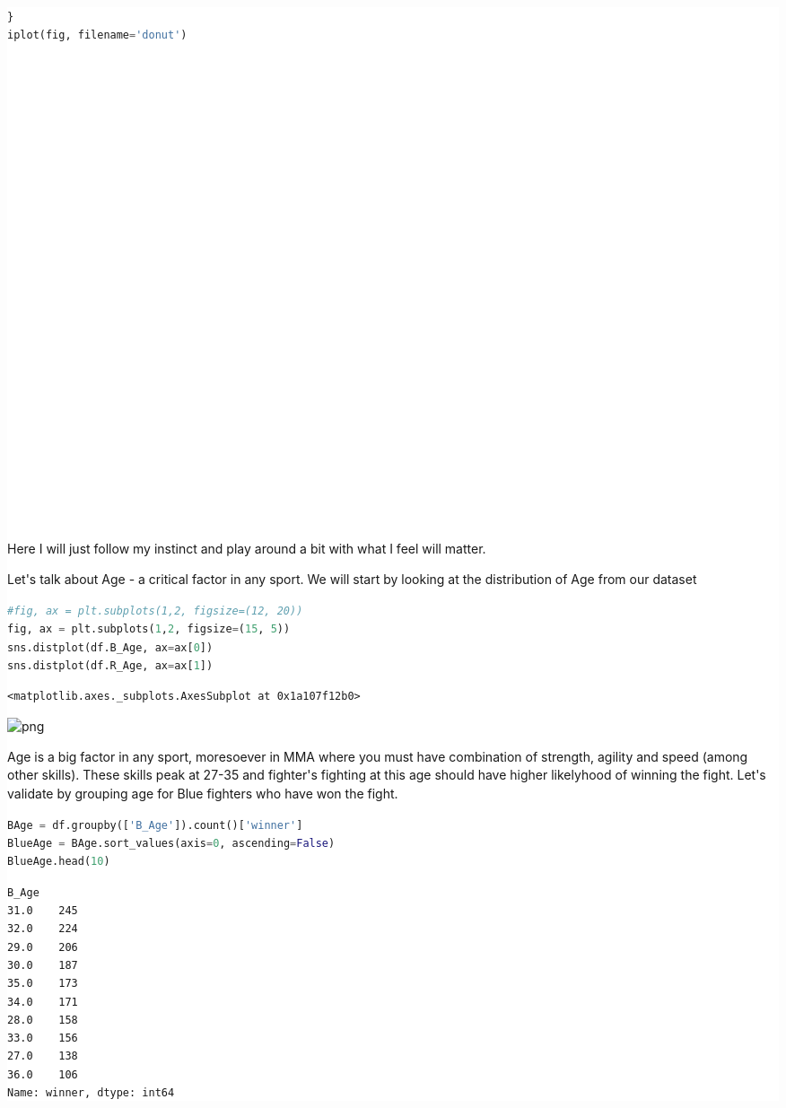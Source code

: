 ```python
}
iplot(fig, filename='donut')
```


<div id="70324620-3148-4dba-bae9-1ff174cfc349" style="height: 525px; width: 100%;" class="plotly-graph-div"></div><script type="text/javascript">require(["plotly"], function(Plotly) { window.PLOTLYENV=window.PLOTLYENV || {};window.PLOTLYENV.BASE_URL="https://plot.ly";Plotly.newPlot("70324620-3148-4dba-bae9-1ff174cfc349", [{"values": [1327, 951, 24, 16], "labels": ["red", "blue", "no contest", "draw"], "domain": {"x": [0, 1]}, "hole": 0.6, "type": "pie"}], {"title": "Winner", "annotations": [{"font": {"size": 17}, "showarrow": false, "text": "Whos winning more", "x": 0.5, "y": 0.5}]}, {"showLink": true, "linkText": "Export to plot.ly"})});</script>


Here I will just follow my instinct and play around a bit with what I feel will matter.

Let's talk about Age - a critical factor in any sport. We will start by looking at the distribution of Age from our dataset


```python
#fig, ax = plt.subplots(1,2, figsize=(12, 20))
fig, ax = plt.subplots(1,2, figsize=(15, 5))
sns.distplot(df.B_Age, ax=ax[0])
sns.distplot(df.R_Age, ax=ax[1])
```




    <matplotlib.axes._subplots.AxesSubplot at 0x1a107f12b0>




![png](output_14_1.png)


Age is a big factor in any sport, moresoever in MMA where you must have combination of strength, agility and speed (among other skills). These skills peak at 27-35 and fighter's fighting at this age should have higher likelyhood of winning the fight. Let's validate by grouping age for Blue fighters who have won the fight. 


```python
BAge = df.groupby(['B_Age']).count()['winner']
BlueAge = BAge.sort_values(axis=0, ascending=False)
BlueAge.head(10)
```




    B_Age
    31.0    245
    32.0    224
    29.0    206
    30.0    187
    35.0    173
    34.0    171
    28.0    158
    33.0    156
    27.0    138
    36.0    106
    Name: winner, dtype: int64
